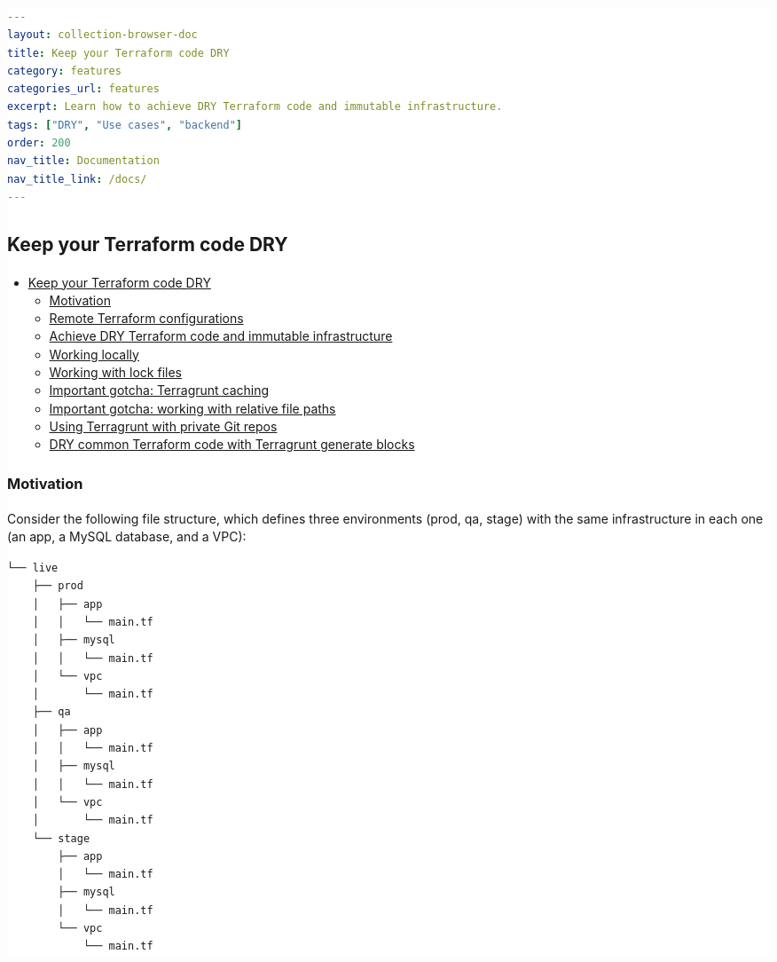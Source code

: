 ```yaml
---
layout: collection-browser-doc
title: Keep your Terraform code DRY
category: features
categories_url: features
excerpt: Learn how to achieve DRY Terraform code and immutable infrastructure.
tags: ["DRY", "Use cases", "backend"]
order: 200
nav_title: Documentation
nav_title_link: /docs/
---
```


## Keep your Terraform code DRY

- [Keep your Terraform code DRY](#keep-your-terraform-code-dry)
  - [Motivation](#motivation)
  - [Remote Terraform configurations](#remote-terraform-configurations)
  - [Achieve DRY Terraform code and immutable infrastructure](#achieve-dry-terraform-code-and-immutable-infrastructure)
  - [Working locally](#working-locally)
  - [Working with lock files](#working-with-lock-files)
  - [Important gotcha: Terragrunt caching](#important-gotcha-terragrunt-caching)
  - [Important gotcha: working with relative file paths](#important-gotcha-working-with-relative-file-paths)
  - [Using Terragrunt with private Git repos](#using-terragrunt-with-private-git-repos)
  - [DRY common Terraform code with Terragrunt generate blocks](#dry-common-terraform-code-with-terragrunt-generate-blocks)

### Motivation

Consider the following file structure, which defines three environments (prod, qa, stage) with the same infrastructure in each one (an app, a MySQL database, and a VPC):

```tree
└── live
    ├── prod
    │   ├── app
    │   │   └── main.tf
    │   ├── mysql
    │   │   └── main.tf
    │   └── vpc
    │       └── main.tf
    ├── qa
    │   ├── app
    │   │   └── main.tf
    │   ├── mysql
    │   │   └── main.tf
    │   └── vpc
    │       └── main.tf
    └── stage
        ├── app
        │   └── main.tf
        ├── mysql
        │   └── main.tf
        └── vpc
            └── main.tf
```
